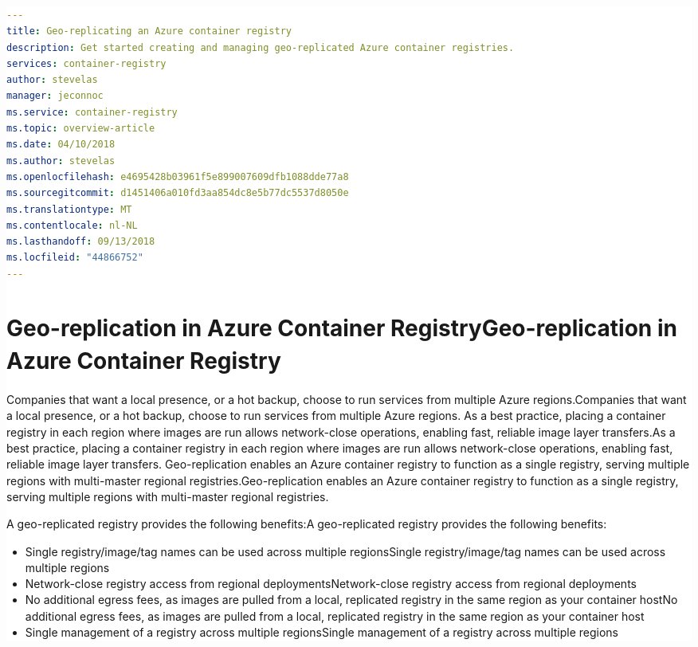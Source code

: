 ```yaml
---
title: Geo-replicating an Azure container registry
description: Get started creating and managing geo-replicated Azure container registries.
services: container-registry
author: stevelas
manager: jeconnoc
ms.service: container-registry
ms.topic: overview-article
ms.date: 04/10/2018
ms.author: stevelas
ms.openlocfilehash: e4695428b03961f5e899007609dfb1088dde77a8
ms.sourcegitcommit: d1451406a010fd3aa854dc8e5b77dc5537d8050e
ms.translationtype: MT
ms.contentlocale: nl-NL
ms.lasthandoff: 09/13/2018
ms.locfileid: "44866752"
---
```

# <a name="geo-replication-in-azure-container-registry"></a><span data-ttu-id="349a3-103">Geo-replication in Azure Container Registry</span><span class="sxs-lookup"><span data-stu-id="349a3-103">Geo-replication in Azure Container Registry</span></span>

<span data-ttu-id="349a3-104">Companies that want a local presence, or a hot backup, choose to run services from multiple Azure regions.</span><span class="sxs-lookup"><span data-stu-id="349a3-104">Companies that want a local presence, or a hot backup, choose to run services from multiple Azure regions.</span></span> <span data-ttu-id="349a3-105">As a best practice, placing a container registry in each region where images are run allows network-close operations, enabling fast, reliable image layer transfers.</span><span class="sxs-lookup"><span data-stu-id="349a3-105">As a best practice, placing a container registry in each region where images are run allows network-close operations, enabling fast, reliable image layer transfers.</span></span> <span data-ttu-id="349a3-106">Geo-replication enables an Azure container registry to function as a single registry, serving multiple regions with multi-master regional registries.</span><span class="sxs-lookup"><span data-stu-id="349a3-106">Geo-replication enables an Azure container registry to function as a single registry, serving multiple regions with multi-master regional registries.</span></span>

<span data-ttu-id="349a3-107">A geo-replicated registry provides the following benefits:</span><span class="sxs-lookup"><span data-stu-id="349a3-107">A geo-replicated registry provides the following benefits:</span></span>

* <span data-ttu-id="349a3-108">Single registry/image/tag names can be used across multiple regions</span><span class="sxs-lookup"><span data-stu-id="349a3-108">Single registry/image/tag names can be used across multiple regions</span></span>
* <span data-ttu-id="349a3-109">Network-close registry access from regional deployments</span><span class="sxs-lookup"><span data-stu-id="349a3-109">Network-close registry access from regional deployments</span></span>
* <span data-ttu-id="349a3-110">No additional egress fees, as images are pulled from a local, replicated registry in the same region as your container host</span><span class="sxs-lookup"><span data-stu-id="349a3-110">No additional egress fees, as images are pulled from a local, replicated registry in the same region as your container host</span></span>
* <span data-ttu-id="349a3-111">Single management of a registry across multiple regions</span><span class="sxs-lookup"><span data-stu-id="349a3-111">Single management of a registry across multiple regions</span></span>
